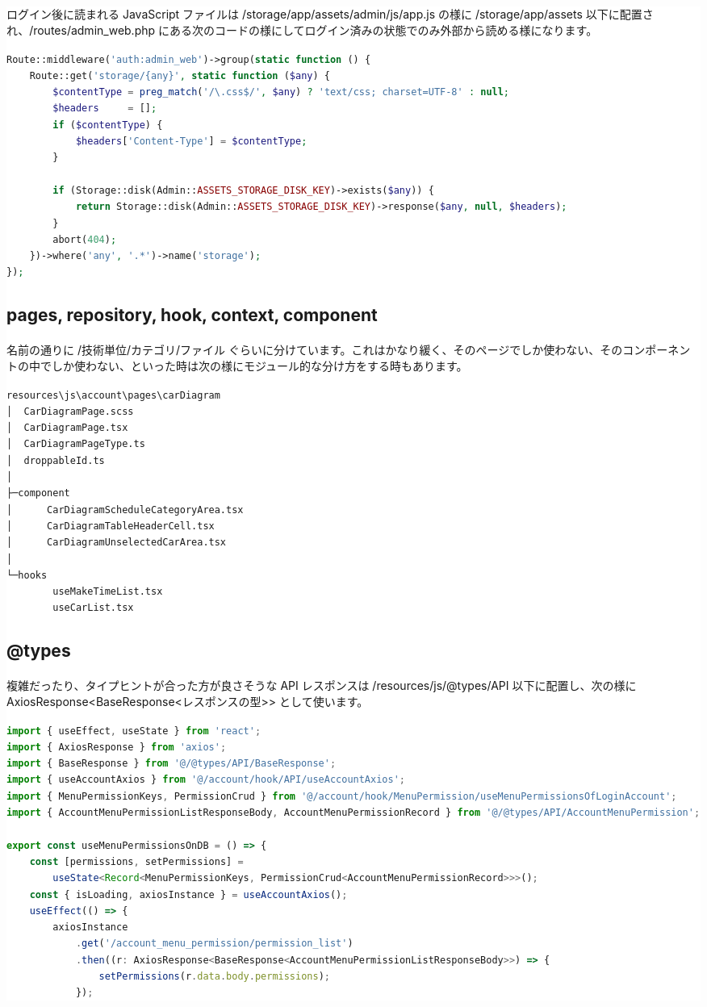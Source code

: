 ログイン後に読まれる JavaScript ファイルは /storage/app/assets/admin/js/app.js の様に /storage/app/assets 以下に配置され、/routes/admin_web.php にある次のコードの様にしてログイン済みの状態でのみ外部から読める様になります。
```php
Route::middleware('auth:admin_web')->group(static function () {
    Route::get('storage/{any}', static function ($any) {
        $contentType = preg_match('/\.css$/', $any) ? 'text/css; charset=UTF-8' : null;
        $headers     = [];
        if ($contentType) {
            $headers['Content-Type'] = $contentType;
        }

        if (Storage::disk(Admin::ASSETS_STORAGE_DISK_KEY)->exists($any)) {
            return Storage::disk(Admin::ASSETS_STORAGE_DISK_KEY)->response($any, null, $headers);
        }
        abort(404);
    })->where('any', '.*')->name('storage');
});

```

## pages, repository, hook, context, component
名前の通りに /技術単位/カテゴリ/ファイル ぐらいに分けています。これはかなり緩く、そのページでしか使わない、そのコンポーネントの中でしか使わない、といった時は次の様にモジュール的な分け方をする時もあります。
```
resources\js\account\pages\carDiagram
│  CarDiagramPage.scss
│  CarDiagramPage.tsx
│  CarDiagramPageType.ts
│  droppableId.ts
│  
├─component
│      CarDiagramScheduleCategoryArea.tsx
│      CarDiagramTableHeaderCell.tsx
│      CarDiagramUnselectedCarArea.tsx
│      
└─hooks
        useMakeTimeList.tsx
        useCarList.tsx
```

## @types
複雑だったり、タイプヒントが合った方が良さそうな API レスポンスは /resources/js/@types/API 以下に配置し、次の様に AxiosResponse<BaseResponse<レスポンスの型>> として使います。
```typescript
import { useEffect, useState } from 'react';
import { AxiosResponse } from 'axios';
import { BaseResponse } from '@/@types/API/BaseResponse';
import { useAccountAxios } from '@/account/hook/API/useAccountAxios';
import { MenuPermissionKeys, PermissionCrud } from '@/account/hook/MenuPermission/useMenuPermissionsOfLoginAccount';
import { AccountMenuPermissionListResponseBody, AccountMenuPermissionRecord } from '@/@types/API/AccountMenuPermission';

export const useMenuPermissionsOnDB = () => {
    const [permissions, setPermissions] =
        useState<Record<MenuPermissionKeys, PermissionCrud<AccountMenuPermissionRecord>>>();
    const { isLoading, axiosInstance } = useAccountAxios();
    useEffect(() => {
        axiosInstance
            .get('/account_menu_permission/permission_list')
            .then((r: AxiosResponse<BaseResponse<AccountMenuPermissionListResponseBody>>) => {
                setPermissions(r.data.body.permissions);
            });
```